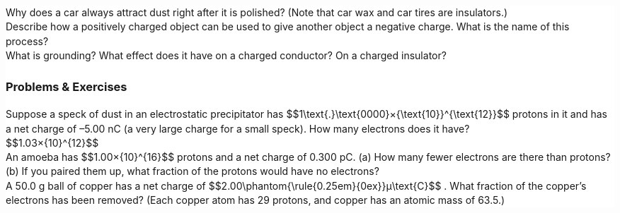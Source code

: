 </div>
</div>

<div data-type="exercise" data-element-type="conceptual-questions">
<div data-type="problem" markdown="1">
Why does a car always attract dust right after it is polished? (Note that car wax and car tires are insulators.)

</div>
</div>

<div data-type="exercise" data-element-type="conceptual-questions">
<div data-type="problem" markdown="1">
Describe how a positively charged object can be used to give another object a negative charge. What is the name of this process?

</div>
</div>

<div data-type="exercise" data-element-type="conceptual-questions">
<div data-type="problem" markdown="1">
What is grounding? What effect does it have on a charged conductor? On a charged insulator?

</div>
</div>

### Problems &amp; Exercises

<div data-type="exercise" data-element-type="problems-exercises">
<div data-type="problem" markdown="1">
Suppose a speck of dust in an electrostatic precipitator has $$1\text{.}\text{0000}×{\text{10}}^{\text{12}}$$
 protons in it and has a net charge of –5.00 nC (a very large charge for a small speck). How many electrons does it have?

</div>
<div data-type="solution" markdown="1">
$$1.03×{10}^{12}$$
</div>
</div>

<div data-type="exercise" data-element-type="problems-exercises">
<div data-type="problem" markdown="1">
An amoeba has $$1.00×{10}^{16}$$
 protons and a net charge of 0.300 pC. (a) How many fewer electrons are there than protons? (b) If you paired them up, what fraction of the protons would have no electrons?

</div>
</div>

<div data-type="exercise" data-element-type="problems-exercises">
<div data-type="problem" markdown="1">
A 50.0 g ball of copper has a net charge of $$2.00\phantom{\rule{0.25em}{0ex}}µ\text{C}$$
. What fraction of the copper’s electrons has been removed? (Each copper atom has 29 protons, and copper has an atomic mass of 63.5.)
